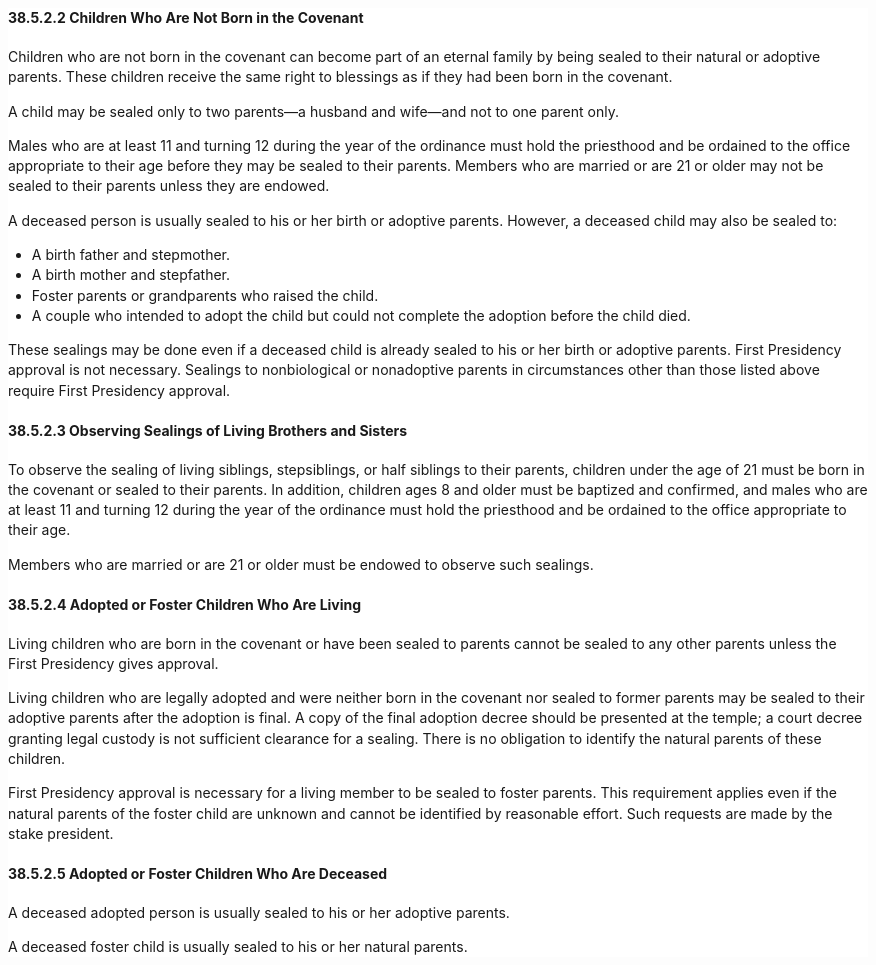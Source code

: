 #### 38.5.2.2 Children Who Are Not Born in the Covenant

Children who are not born in the covenant can become part of an eternal family by being sealed to their natural or adoptive parents. These children receive the same right to blessings as if they had been born in the covenant.

A child may be sealed only to two parents﻿—a husband and wife﻿—and not to one parent only.

Males who are at least 11 and turning 12 during the year of the ordinance must hold the priesthood and be ordained to the office appropriate to their age before they may be sealed to their parents. Members who are married or are 21 or older may not be sealed to their parents unless they are endowed.

A deceased person is usually sealed to his or her birth or adoptive parents. However, a deceased child may also be sealed to:

* A birth father and stepmother.
* A birth mother and stepfather.
* Foster parents or grandparents who raised the child.
* A couple who intended to adopt the child but could not complete the adoption before the child died.

These sealings may be done even if a deceased child is already sealed to his or her birth or adoptive parents. First Presidency approval is not necessary. Sealings to nonbiological or nonadoptive parents in circumstances other than those listed above require First Presidency approval.

#### 38.5.2.3 Observing Sealings of Living Brothers and Sisters

To observe the sealing of living siblings, stepsiblings, or half siblings to their parents, children under the age of 21 must be born in the covenant or sealed to their parents. In addition, children ages 8 and older must be baptized and confirmed, and males who are at least 11 and turning 12 during the year of the ordinance must hold the priesthood and be ordained to the office appropriate to their age.

Members who are married or are 21 or older must be endowed to observe such sealings.

#### 38.5.2.4 Adopted or Foster Children Who Are Living

Living children who are born in the covenant or have been sealed to parents cannot be sealed to any other parents unless the First Presidency gives approval.

Living children who are legally adopted and were neither born in the covenant nor sealed to former parents may be sealed to their adoptive parents after the adoption is final. A copy of the final adoption decree should be presented at the temple; a court decree granting legal custody is not sufficient clearance for a sealing. There is no obligation to identify the natural parents of these children.

First Presidency approval is necessary for a living member to be sealed to foster parents. This requirement applies even if the natural parents of the foster child are unknown and cannot be identified by reasonable effort. Such requests are made by the stake president.

#### 38.5.2.5 Adopted or Foster Children Who Are Deceased

A deceased adopted person is usually sealed to his or her adoptive parents.

A deceased foster child is usually sealed to his or her natural parents.
